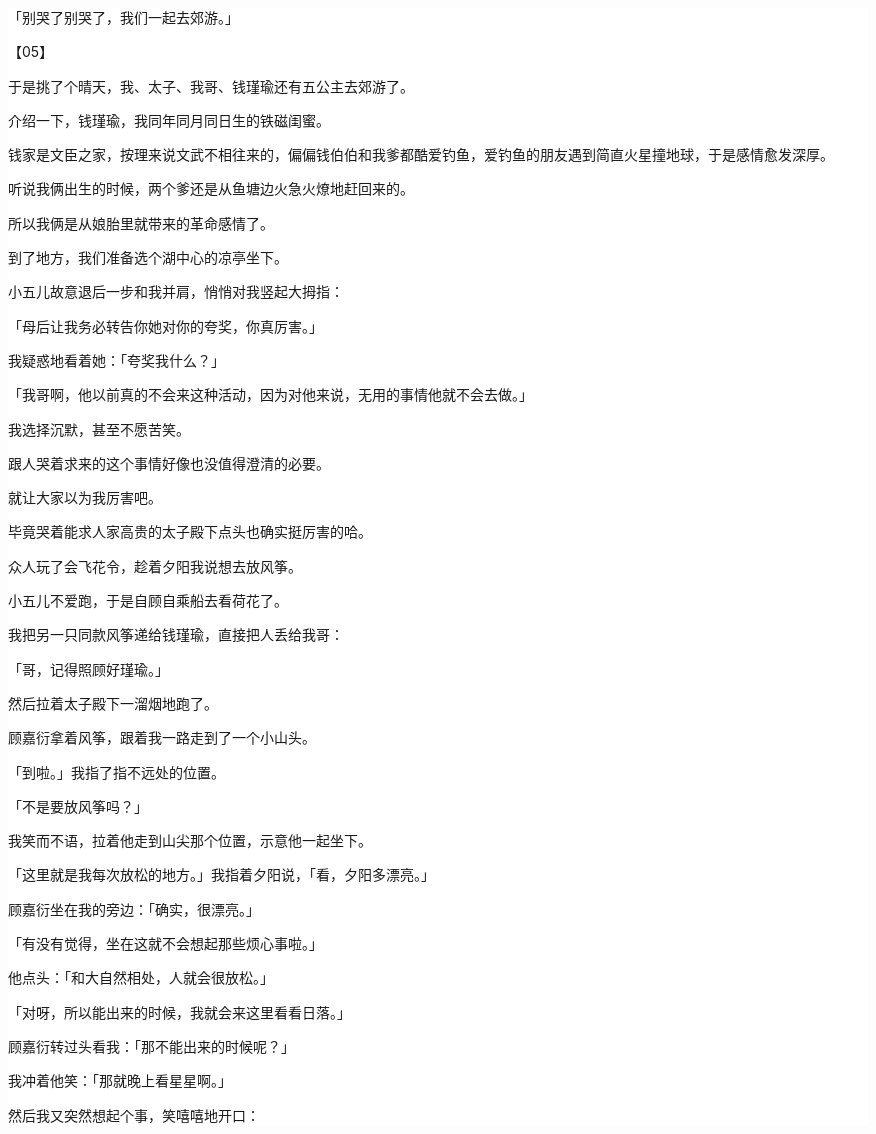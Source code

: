 「别哭了别哭了，我们一起去郊游。」

【05】

于是挑了个晴天，我、太子、我哥、钱瑾瑜还有五公主去郊游了。

介绍一下，钱瑾瑜，我同年同月同日生的铁磁闺蜜。

钱家是文臣之家，按理来说文武不相往来的，偏偏钱伯伯和我爹都酷爱钓鱼，爱钓鱼的朋友遇到简直火星撞地球，于是感情愈发深厚。

听说我俩出生的时候，两个爹还是从鱼塘边火急火燎地赶回来的。

所以我俩是从娘胎里就带来的革命感情了。

到了地方，我们准备选个湖中心的凉亭坐下。

小五儿故意退后一步和我并肩，悄悄对我竖起大拇指：

「母后让我务必转告你她对你的夸奖，你真厉害。」

我疑惑地看着她：「夸奖我什么？」

「我哥啊，他以前真的不会来这种活动，因为对他来说，无用的事情他就不会去做。」

我选择沉默，甚至不愿苦笑。

跟人哭着求来的这个事情好像也没值得澄清的必要。

就让大家以为我厉害吧。

毕竟哭着能求人家高贵的太子殿下点头也确实挺厉害的哈。

众人玩了会飞花令，趁着夕阳我说想去放风筝。

小五儿不爱跑，于是自顾自乘船去看荷花了。

我把另一只同款风筝递给钱瑾瑜，直接把人丢给我哥：

「哥，记得照顾好瑾瑜。」

然后拉着太子殿下一溜烟地跑了。

顾嘉衍拿着风筝，跟着我一路走到了一个小山头。

「到啦。」我指了指不远处的位置。

「不是要放风筝吗？」

我笑而不语，拉着他走到山尖那个位置，示意他一起坐下。

「这里就是我每次放松的地方。」我指着夕阳说，「看，夕阳多漂亮。」

顾嘉衍坐在我的旁边：「确实，很漂亮。」

「有没有觉得，坐在这就不会想起那些烦心事啦。」

他点头：「和大自然相处，人就会很放松。」

「对呀，所以能出来的时候，我就会来这里看看日落。」

顾嘉衍转过头看我：「那不能出来的时候呢？」

我冲着他笑：「那就晚上看星星啊。」

然后我又突然想起个事，笑嘻嘻地开口：
